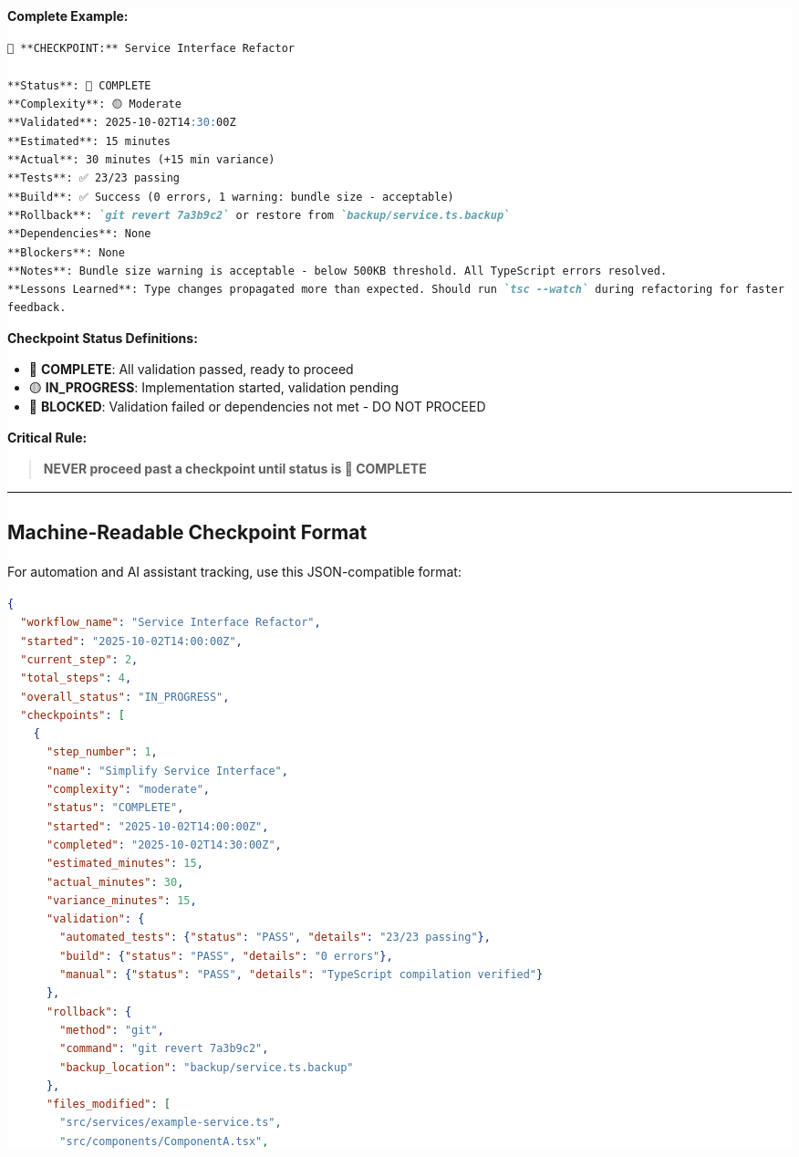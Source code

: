 
**Complete Example:**
```markdown
🔵 **CHECKPOINT:** Service Interface Refactor

**Status**: 🔵 COMPLETE
**Complexity**: 🟡 Moderate
**Validated**: 2025-10-02T14:30:00Z
**Estimated**: 15 minutes
**Actual**: 30 minutes (+15 min variance)
**Tests**: ✅ 23/23 passing
**Build**: ✅ Success (0 errors, 1 warning: bundle size - acceptable)
**Rollback**: `git revert 7a3b9c2` or restore from `backup/service.ts.backup`
**Dependencies**: None
**Blockers**: None
**Notes**: Bundle size warning is acceptable - below 500KB threshold. All TypeScript errors resolved.
**Lessons Learned**: Type changes propagated more than expected. Should run `tsc --watch` during refactoring for faster feedback.
```

**Checkpoint Status Definitions:**
- 🔵 **COMPLETE**: All validation passed, ready to proceed
- 🟡 **IN_PROGRESS**: Implementation started, validation pending
- 🔴 **BLOCKED**: Validation failed or dependencies not met - DO NOT PROCEED

**Critical Rule:**
> **NEVER proceed past a checkpoint until status is 🔵 COMPLETE**

---

## Machine-Readable Checkpoint Format

For automation and AI assistant tracking, use this JSON-compatible format:

```json
{
  "workflow_name": "Service Interface Refactor",
  "started": "2025-10-02T14:00:00Z",
  "current_step": 2,
  "total_steps": 4,
  "overall_status": "IN_PROGRESS",
  "checkpoints": [
    {
      "step_number": 1,
      "name": "Simplify Service Interface",
      "complexity": "moderate",
      "status": "COMPLETE",
      "started": "2025-10-02T14:00:00Z",
      "completed": "2025-10-02T14:30:00Z",
      "estimated_minutes": 15,
      "actual_minutes": 30,
      "variance_minutes": 15,
      "validation": {
        "automated_tests": {"status": "PASS", "details": "23/23 passing"},
        "build": {"status": "PASS", "details": "0 errors"},
        "manual": {"status": "PASS", "details": "TypeScript compilation verified"}
      },
      "rollback": {
        "method": "git",
        "command": "git revert 7a3b9c2",
        "backup_location": "backup/service.ts.backup"
      },
      "files_modified": [
        "src/services/example-service.ts",
        "src/components/ComponentA.tsx",
```
